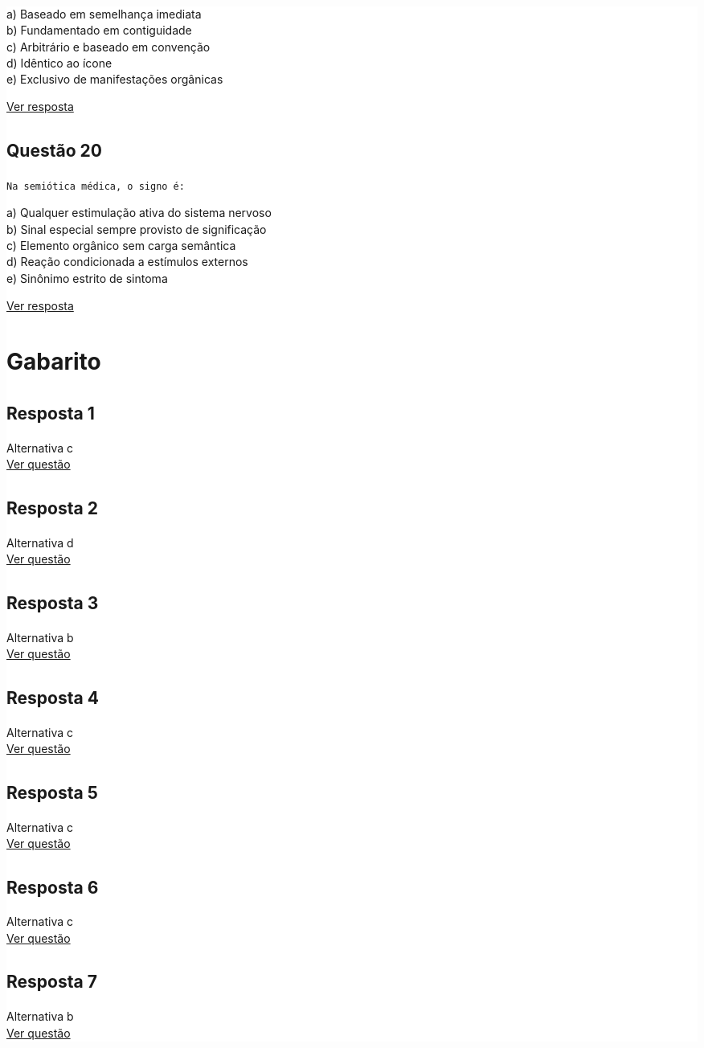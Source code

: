 a) Baseado em semelhança imediata  
b) Fundamentado em contiguidade  
c) Arbitrário e baseado em convenção  
d) Idêntico ao ícone  
e) Exclusivo de manifestações orgânicas  

[Ver resposta](#resposta-19)

## Questão 20
	Na semiótica médica, o signo é:

a) Qualquer estimulação ativa do sistema nervoso  
b) Sinal especial sempre provisto de significação  
c) Elemento orgânico sem carga semântica  
d) Reação condicionada a estímulos externos  
e) Sinônimo estrito de sintoma  

[Ver resposta](#resposta-20)

# Gabarito

## Resposta 1  
Alternativa c  
[Ver questão](#questão-1)

## Resposta 2  
Alternativa d  
[Ver questão](#questão-2)

## Resposta 3  
Alternativa b  
[Ver questão](#questão-3)

## Resposta 4  
Alternativa c  
[Ver questão](#questão-4)

## Resposta 5  
Alternativa c  
[Ver questão](#questão-5)

## Resposta 6  
Alternativa c  
[Ver questão](#questão-6)

## Resposta 7  
Alternativa b  
[Ver questão](#questão-7)
